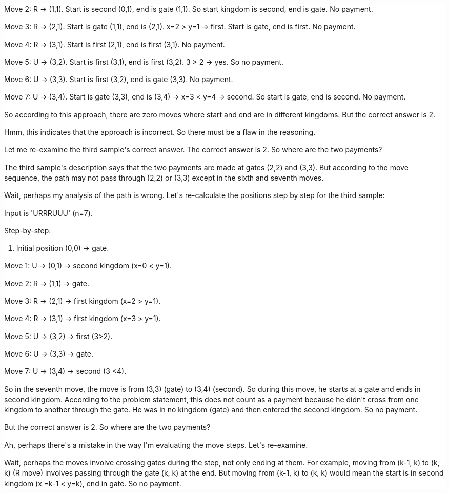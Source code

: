 Move 2: R → (1,1). Start is second (0,1), end is gate (1,1). So start kingdom is second, end is gate. No payment.

Move 3: R → (2,1). Start is gate (1,1), end is (2,1). x=2 > y=1 → first. Start is gate, end is first. No payment.

Move 4: R → (3,1). Start is first (2,1), end is first (3,1). No payment.

Move 5: U → (3,2). Start is first (3,1), end is first (3,2). 3 > 2 → yes. So no payment.

Move 6: U → (3,3). Start is first (3,2), end is gate (3,3). No payment.

Move 7: U → (3,4). Start is gate (3,3), end is (3,4) → x=3 < y=4 → second. So start is gate, end is second. No payment.

So according to this approach, there are zero moves where start and end are in different kingdoms. But the correct answer is 2.

Hmm, this indicates that the approach is incorrect. So there must be a flaw in the reasoning.

Let me re-examine the third sample's correct answer. The correct answer is 2. So where are the two payments?

The third sample's description says that the two payments are made at gates (2,2) and (3,3). But according to the move sequence, the path may not pass through (2,2) or (3,3) except in the sixth and seventh moves.

Wait, perhaps my analysis of the path is wrong. Let's re-calculate the positions step by step for the third sample:

Input is 'URRRUUU' (n=7).

Step-by-step:

1. Initial position (0,0) → gate.

Move 1: U → (0,1) → second kingdom (x=0 < y=1).

Move 2: R → (1,1) → gate.

Move 3: R → (2,1) → first kingdom (x=2 > y=1).

Move 4: R → (3,1) → first kingdom (x=3 > y=1).

Move 5: U → (3,2) → first (3>2).

Move 6: U → (3,3) → gate.

Move 7: U → (3,4) → second (3 <4).

So in the seventh move, the move is from (3,3) (gate) to (3,4) (second). So during this move, he starts at a gate and ends in second kingdom. According to the problem statement, this does not count as a payment because he didn't cross from one kingdom to another through the gate. He was in no kingdom (gate) and then entered the second kingdom. So no payment.

But the correct answer is 2. So where are the two payments?

Ah, perhaps there's a mistake in the way I'm evaluating the move steps. Let's re-examine.

Wait, perhaps the moves involve crossing gates during the step, not only ending at them. For example, moving from (k-1, k) to (k, k) (R move) involves passing through the gate (k, k) at the end. But moving from (k-1, k) to (k, k) would mean the start is in second kingdom (x =k-1 < y=k), end in gate. So no payment.
